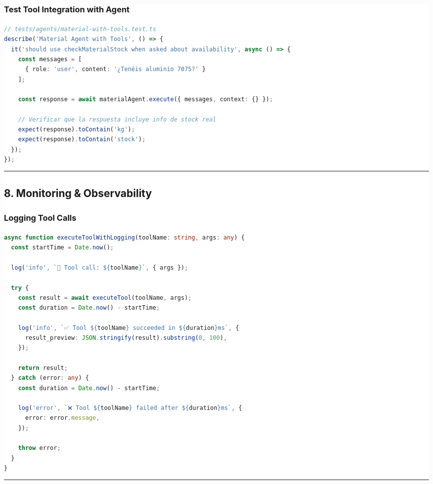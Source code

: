 ### Test Tool Integration with Agent

```typescript
// tests/agents/material-with-tools.test.ts
describe('Material Agent with Tools', () => {
  it('should use checkMaterialStock when asked about availability', async () => {
    const messages = [
      { role: 'user', content: '¿Tenéis aluminio 7075?' }
    ];

    const response = await materialAgent.execute({ messages, context: {} });

    // Verificar que la respuesta incluye info de stock real
    expect(response).toContain('kg');
    expect(response).toContain('stock');
  });
});
```

---

## 8. Monitoring & Observability

### Logging Tool Calls

```typescript
async function executeToolWithLogging(toolName: string, args: any) {
  const startTime = Date.now();

  log('info', `🔧 Tool call: ${toolName}`, { args });

  try {
    const result = await executeTool(toolName, args);
    const duration = Date.now() - startTime;

    log('info', `✅ Tool ${toolName} succeeded in ${duration}ms`, {
      result_preview: JSON.stringify(result).substring(0, 100),
    });

    return result;
  } catch (error: any) {
    const duration = Date.now() - startTime;

    log('error', `❌ Tool ${toolName} failed after ${duration}ms`, {
      error: error.message,
    });

    throw error;
  }
}
```

---